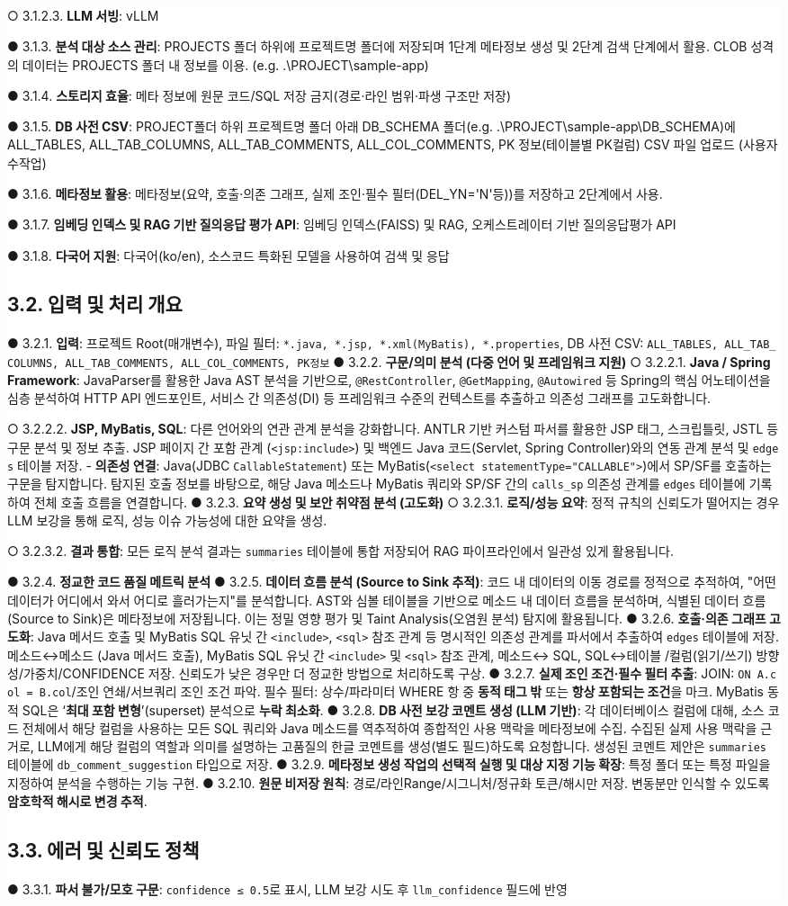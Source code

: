   ○ 3.1.2.3. **LLM 서빙**: vLLM

● 3.1.3. **분석 대상 소스 관리**: PROJECTS 폴더 하위에 프로젝트명 폴더에 저장되며 1단계 메타정보 생성 및 2단계 검색 단계에서 활용. CLOB 성격의 데이터는 PROJECTS 폴더 내 정보를 이용. (e.g. .\PROJECT\sample-app)

● 3.1.4. **스토리지 효율**: 메타 정보에 원문 코드/SQL 저장 금지(경로·라인 범위·파생 구조만 저장)

● 3.1.5. **DB 사전 CSV**: PROJECT폴더 하위 프로젝트명 폴더 아래 DB_SCHEMA 폴더(e.g. .\PROJECT\sample-app\DB_SCHEMA)에 ALL_TABLES, ALL_TAB_COLUMNS, ALL_TAB_COMMENTS, ALL_COL_COMMENTS, PK 정보(테이블별 PK컬럼) CSV 파일 업로드 (사용자 수작업)

● 3.1.6. **메타정보 활용**: 메타정보(요약, 호출·의존 그래프, 실제 조인·필수 필터(DEL_YN='N'등))를 저장하고 2단계에서 사용.

● 3.1.7. **임베딩 인덱스 및 RAG 기반 질의응답 평가 API**: 임베딩 인덱스(FAISS) 및 RAG, 오케스트레이터 기반 질의응답평가 API

● 3.1.8. **다국어 지원**: 다국어(ko/en), 소스코드 특화된 모델을 사용하여 검색 및 응답

## 3.2. 입력 및 처리 개요

● 3.2.1. **입력**: 프로젝트 Root(매개변수), 파일 필터: `*.java, *.jsp, *.xml(MyBatis), *.properties`, DB 사전 CSV: `ALL_TABLES, ALL_TAB_COLUMNS, ALL_TAB_COMMENTS, ALL_COL_COMMENTS, PK정보`
● 3.2.2. **구문/의미 분석 (다중 언어 및 프레임워크 지원)**
  ○ 3.2.2.1. **Java / Spring Framework**: JavaParser를 활용한 Java AST 분석을 기반으로, `@RestController`, `@GetMapping`, `@Autowired` 등 Spring의 핵심 어노테이션을 심층 분석하여 HTTP API 엔드포인트, 서비스 간 의존성(DI) 등 프레임워크 수준의 컨텍스트를 추출하고 의존성 그래프를 고도화합니다.

  ○ 3.2.2.2. **JSP, MyBatis, SQL**: 다른 언어와의 연관 관계 분석을 강화합니다. ANTLR 기반 커스텀 파서를 활용한 JSP 태그, 스크립틀릿, JSTL 등 구문 분석 및 정보 추출. JSP 페이지 간 포함 관계 (`<jsp:include>`) 및 백엔드 Java 코드(Servlet, Spring Controller)와의 연동 관계 분석 및 `edges` 테이블 저장.
    - **의존성 연결**: Java(JDBC `CallableStatement`) 또는 MyBatis(`<select statementType="CALLABLE">`)에서 SP/SF를 호출하는 구문을 탐지합니다. 탐지된 호출 정보를 바탕으로, 해당 Java 메소드나 MyBatis 쿼리와 SP/SF 간의 `calls_sp` 의존성 관계를 `edges` 테이블에 기록하여 전체 호출 흐름을 연결합니다.
● 3.2.3. **요약 생성 및 보안 취약점 분석 (고도화)**
  ○ 3.2.3.1. **로직/성능 요약**: 정적 규칙의 신뢰도가 떨어지는 경우 LLM 보강을 통해 로직, 성능 이슈 가능성에 대한 요약을 생성.
  
  ○ 3.2.3.2. **결과 통합**: 모든 로직 분석 결과는 `summaries` 테이블에 통합 저장되어 RAG 파이프라인에서 일관성 있게 활용됩니다.

● 3.2.4. **정교한 코드 품질 메트릭 분석**
● 3.2.5. **데이터 흐름 분석 (Source to Sink 추적)**: 코드 내 데이터의 이동 경로를 정적으로 추적하여, "어떤 데이터가 어디에서 와서 어디로 흘러가는지"를 분석합니다. AST와 심볼 테이블을 기반으로 메소드 내 데이터 흐름을 분석하며, 식별된 데이터 흐름(Source to Sink)은 메타정보에 저장됩니다. 이는 정밀 영향 평가 및 Taint Analysis(오염원 분석) 탐지에 활용됩니다.
● 3.2.6. **호출·의존 그래프 고도화**: Java 메서드 호출 및 MyBatis SQL 유닛 간 `<include>`, `<sql>` 참조 관계 등 명시적인 의존성 관계를 파서에서 추출하여 `edges` 테이블에 저장. 메소드↔메소드 (Java 메서드 호출), MyBatis SQL 유닛 간 `<include>` 및 `<sql>` 참조 관계, 메소드↔ SQL, SQL↔테이블 /컬럼(읽기/쓰기) 방향성/가중치/CONFIDENCE 저장. 신뢰도가 낮은 경우만 더 정교한 방법으로 처리하도록 구상.
● 3.2.7. **실제 조인 조건·필수 필터 추출**: JOIN: `ON A.col = B.col`/조인 연쇄/서브쿼리 조인 조건 파악. 필수 필터: 상수/파라미터 WHERE 항 중 **동적 태그 밖** 또는 **항상 포함되는 조건**을 마크. MyBatis 동적 SQL은 ‘**최대 포함 변형**’(superset) 분석으로 **누락 최소화**.
● 3.2.8. **DB 사전 보강 코멘트 생성 (LLM 기반)**: 각 데이터베이스 컬럼에 대해, 소스 코드 전체에서 해당 컬럼을 사용하는 모든 SQL 쿼리와 Java 메소드를 역추적하여 종합적인 사용 맥락을 메타정보에 수집. 수집된 실제 사용 맥락을 근거로, LLM에게 해당 컬럼의 역할과 의미를 설명하는 고품질의 한글 코멘트를 생성(별도 필드)하도록 요청합니다. 생성된 코멘트 제안은 `summaries` 테이블에 `db_comment_suggestion` 타입으로 저장.
● 3.2.9. **메타정보 생성 작업의 선택적 실행 및 대상 지정 기능 확장**: 특정 폴더 또는 특정 파일을 지정하여 분석을 수행하는 기능 구현.
● 3.2.10. **원문 비저장 원칙**: 경로/라인Range/시그니처/정규화 토큰/해시만 저장. 변동분만 인식할 수 있도록 **암호학적 해시로 변경 추적**.

## 3.3. 에러 및 신뢰도 정책

● 3.3.1. **파서 불가/모호 구문**: `confidence ≤ 0.5`로 표시, LLM 보강 시도 후 `llm_confidence` 필드에 반영
